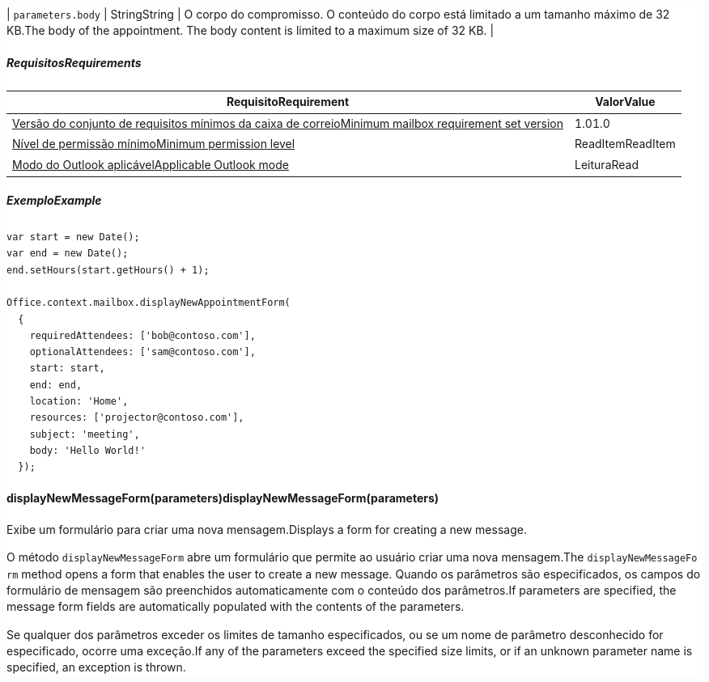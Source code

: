 | `parameters.body` | <span data-ttu-id="d003e-404">String</span><span class="sxs-lookup"><span data-stu-id="d003e-404">String</span></span> | <span data-ttu-id="d003e-p121">O corpo do compromisso. O conteúdo do corpo está limitado a um tamanho máximo de 32 KB.</span><span class="sxs-lookup"><span data-stu-id="d003e-p121">The body of the appointment. The body content is limited to a maximum size of 32 KB.</span></span> |

##### <a name="requirements"></a><span data-ttu-id="d003e-407">Requisitos</span><span class="sxs-lookup"><span data-stu-id="d003e-407">Requirements</span></span>

|<span data-ttu-id="d003e-408">Requisito</span><span class="sxs-lookup"><span data-stu-id="d003e-408">Requirement</span></span>| <span data-ttu-id="d003e-409">Valor</span><span class="sxs-lookup"><span data-stu-id="d003e-409">Value</span></span>|
|---|---|
|[<span data-ttu-id="d003e-410">Versão do conjunto de requisitos mínimos da caixa de correio</span><span class="sxs-lookup"><span data-stu-id="d003e-410">Minimum mailbox requirement set version</span></span>](/javascript/office/requirement-sets/outlook-api-requirement-sets)| <span data-ttu-id="d003e-411">1.0</span><span class="sxs-lookup"><span data-stu-id="d003e-411">1.0</span></span>|
|[<span data-ttu-id="d003e-412">Nível de permissão mínimo</span><span class="sxs-lookup"><span data-stu-id="d003e-412">Minimum permission level</span></span>](https://docs.microsoft.com/outlook/add-ins/understanding-outlook-add-in-permissions)| <span data-ttu-id="d003e-413">ReadItem</span><span class="sxs-lookup"><span data-stu-id="d003e-413">ReadItem</span></span>|
|[<span data-ttu-id="d003e-414">Modo do Outlook aplicável</span><span class="sxs-lookup"><span data-stu-id="d003e-414">Applicable Outlook mode</span></span>](https://docs.microsoft.com/outlook/add-ins/#extension-points)| <span data-ttu-id="d003e-415">Leitura</span><span class="sxs-lookup"><span data-stu-id="d003e-415">Read</span></span>|

##### <a name="example"></a><span data-ttu-id="d003e-416">Exemplo</span><span class="sxs-lookup"><span data-stu-id="d003e-416">Example</span></span>

```
var start = new Date();
var end = new Date();
end.setHours(start.getHours() + 1);

Office.context.mailbox.displayNewAppointmentForm(
  {
    requiredAttendees: ['bob@contoso.com'],
    optionalAttendees: ['sam@contoso.com'],
    start: start,
    end: end,
    location: 'Home',
    resources: ['projector@contoso.com'],
    subject: 'meeting',
    body: 'Hello World!'
  });
```

#### <a name="displaynewmessageformparameters"></a><span data-ttu-id="d003e-417">displayNewMessageForm(parameters)</span><span class="sxs-lookup"><span data-stu-id="d003e-417">displayNewMessageForm(parameters)</span></span>

<span data-ttu-id="d003e-418">Exibe um formulário para criar uma nova mensagem.</span><span class="sxs-lookup"><span data-stu-id="d003e-418">Displays a form for creating a new message.</span></span>

<span data-ttu-id="d003e-419">O método `displayNewMessageForm` abre um formulário que permite ao usuário criar uma nova mensagem.</span><span class="sxs-lookup"><span data-stu-id="d003e-419">The `displayNewMessageForm` method opens a form that enables the user to create a new message.</span></span> <span data-ttu-id="d003e-420">Quando os parâmetros são especificados, os campos do formulário de mensagem são preenchidos automaticamente com o conteúdo dos parâmetros.</span><span class="sxs-lookup"><span data-stu-id="d003e-420">If parameters are specified, the message form fields are automatically populated with the contents of the parameters.</span></span>

<span data-ttu-id="d003e-421">Se qualquer dos parâmetros exceder os limites de tamanho especificados, ou se um nome de parâmetro desconhecido for especificado, ocorre uma exceção.</span><span class="sxs-lookup"><span data-stu-id="d003e-421">If any of the parameters exceed the specified size limits, or if an unknown parameter name is specified, an exception is thrown.</span></span>
